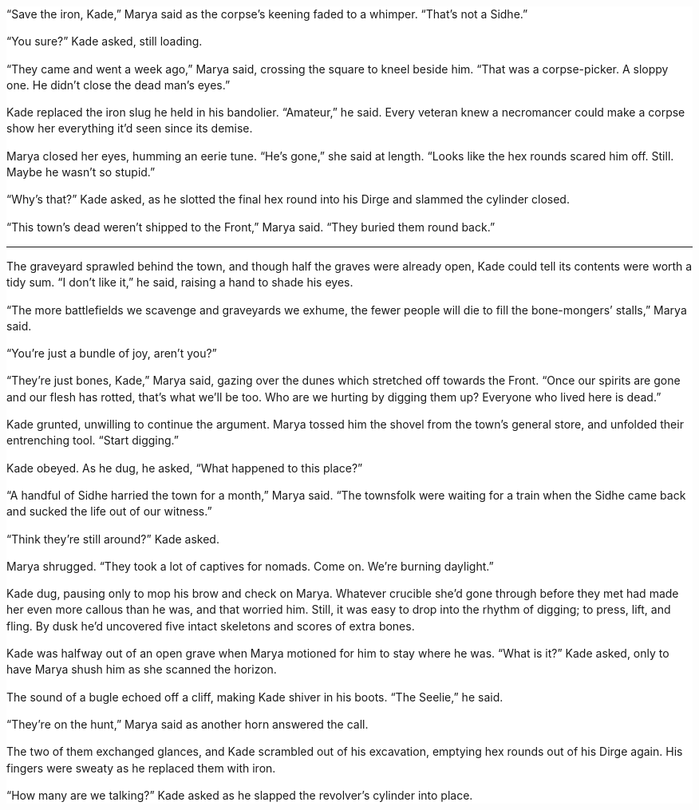 “Save the iron, Kade,” Marya said as the corpse’s keening faded to a whimper. “That’s not a Sidhe.”

“You sure?” Kade asked, still loading.

“They came and went a week ago,” Marya said, crossing the square to kneel beside him. “That was a corpse-picker. A sloppy one. He didn’t close the dead man’s eyes.”

Kade replaced the iron slug he held in his bandolier. “Amateur,” he said. Every veteran knew a necromancer could make a corpse show her everything it’d seen since its demise.

Marya closed her eyes, humming an eerie tune. “He’s gone,” she said at length. “Looks like the hex rounds scared him off. Still. Maybe he wasn’t so stupid.”

“Why’s that?” Kade asked, as he slotted the final hex round into his Dirge and slammed the cylinder closed.

“This town’s dead weren’t shipped to the Front,” Marya said. “They buried them round back.”

----

The graveyard sprawled behind the town, and though half the graves were already open, Kade could tell its contents were worth a tidy sum. “I don’t like it,” he said, raising a hand to shade his eyes.

“The more battlefields we scavenge and graveyards we exhume, the fewer people will die to fill the bone-mongers’ stalls,” Marya said.

“You’re just a bundle of joy, aren’t you?”

“They’re just bones, Kade,” Marya said, gazing over the dunes which stretched off towards the Front. “Once our spirits are gone and our flesh has rotted, that’s what we’ll be too. Who are we hurting by digging them up? Everyone who lived here is dead.”

Kade grunted, unwilling to continue the argument. Marya tossed him the shovel from the town’s general store, and unfolded their entrenching tool. “Start digging.”

Kade obeyed. As he dug, he asked, “What happened to this place?”

“A handful of Sidhe harried the town for a month,” Marya said. “The townsfolk were waiting for a train when the Sidhe came back and sucked the life out of our witness.”

“Think they’re still around?” Kade asked.

Marya shrugged. “They took a lot of captives for nomads. Come on. We’re burning daylight.”

Kade dug, pausing only to mop his brow and check on Marya. Whatever crucible she’d gone through before they met had made her even more callous than he was, and that worried him. Still, it was easy to drop into the rhythm of digging; to press, lift, and fling. By dusk he’d uncovered five intact skeletons and scores of extra bones.

Kade was halfway out of an open grave when Marya motioned for him to stay where he was. “What is it?” Kade asked, only to have Marya shush him as she scanned the horizon.

The sound of a bugle echoed off a cliff, making Kade shiver in his boots. “The Seelie,” he said.

“They’re on the hunt,” Marya said as another horn answered the call.

The two of them exchanged glances, and Kade scrambled out of his excavation, emptying hex rounds out of his Dirge again. His fingers were sweaty as he replaced them with iron.

“How many are we talking?” Kade asked as he slapped the revolver’s cylinder into place.
